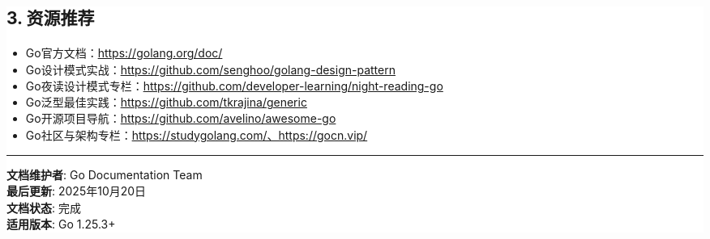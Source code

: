 
## 3. 资源推荐

- Go官方文档：<https://golang.org/doc/>
- Go设计模式实战：<https://github.com/senghoo/golang-design-pattern>
- Go夜读设计模式专栏：<https://github.com/developer-learning/night-reading-go>
- Go泛型最佳实践：<https://github.com/tkrajina/generic>
- Go开源项目导航：<https://github.com/avelino/awesome-go>
- Go社区与架构专栏：<https://studygolang.com/、https://gocn.vip/>

---

**文档维护者**: Go Documentation Team  
**最后更新**: 2025年10月20日  
**文档状态**: 完成  
**适用版本**: Go 1.25.3+
